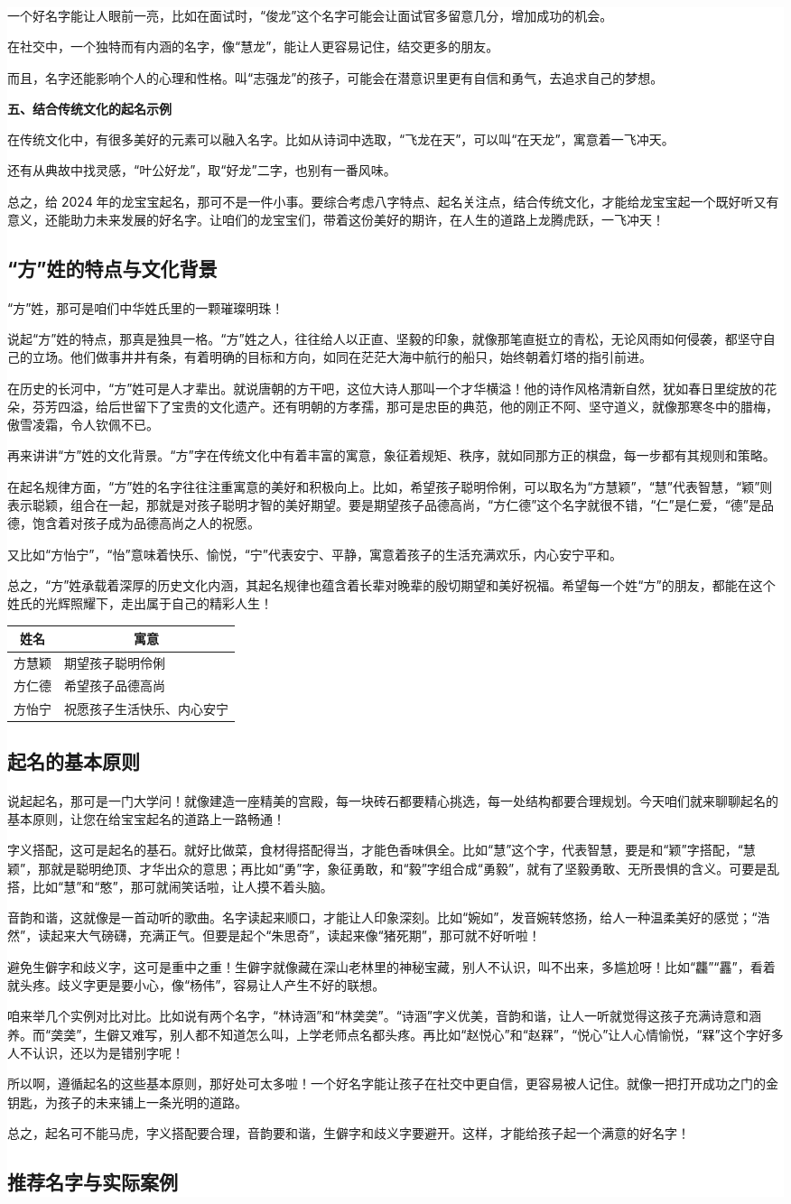 一个好名字能让人眼前一亮，比如在面试时，“俊龙”这个名字可能会让面试官多留意几分，增加成功的机会。

在社交中，一个独特而有内涵的名字，像“慧龙”，能让人更容易记住，结交更多的朋友。

而且，名字还能影响个人的心理和性格。叫“志强龙”的孩子，可能会在潜意识里更有自信和勇气，去追求自己的梦想。

**五、结合传统文化的起名示例**

在传统文化中，有很多美好的元素可以融入名字。比如从诗词中选取，“飞龙在天”，可以叫“在天龙”，寓意着一飞冲天。

还有从典故中找灵感，“叶公好龙”，取“好龙”二字，也别有一番风味。

总之，给 2024 年的龙宝宝起名，那可不是一件小事。要综合考虑八字特点、起名关注点，结合传统文化，才能给龙宝宝起一个既好听又有意义，还能助力未来发展的好名字。让咱们的龙宝宝们，带着这份美好的期许，在人生的道路上龙腾虎跃，一飞冲天！ 
## “方”姓的特点与文化背景

“方”姓，那可是咱们中华姓氏里的一颗璀璨明珠！

说起“方”姓的特点，那真是独具一格。“方”姓之人，往往给人以正直、坚毅的印象，就像那笔直挺立的青松，无论风雨如何侵袭，都坚守自己的立场。他们做事井井有条，有着明确的目标和方向，如同在茫茫大海中航行的船只，始终朝着灯塔的指引前进。

在历史的长河中，“方”姓可是人才辈出。就说唐朝的方干吧，这位大诗人那叫一个才华横溢！他的诗作风格清新自然，犹如春日里绽放的花朵，芬芳四溢，给后世留下了宝贵的文化遗产。还有明朝的方孝孺，那可是忠臣的典范，他的刚正不阿、坚守道义，就像那寒冬中的腊梅，傲雪凌霜，令人钦佩不已。

再来讲讲“方”姓的文化背景。“方”字在传统文化中有着丰富的寓意，象征着规矩、秩序，就如同那方正的棋盘，每一步都有其规则和策略。

在起名规律方面，“方”姓的名字往往注重寓意的美好和积极向上。比如，希望孩子聪明伶俐，可以取名为“方慧颖”，“慧”代表智慧，“颖”则表示聪颖，组合在一起，那就是对孩子聪明才智的美好期望。要是期望孩子品德高尚，“方仁德”这个名字就很不错，“仁”是仁爱，“德”是品德，饱含着对孩子成为品德高尚之人的祝愿。

又比如“方怡宁”，“怡”意味着快乐、愉悦，“宁”代表安宁、平静，寓意着孩子的生活充满欢乐，内心安宁平和。

总之，“方”姓承载着深厚的历史文化内涵，其起名规律也蕴含着长辈对晚辈的殷切期望和美好祝福。希望每一个姓“方”的朋友，都能在这个姓氏的光辉照耀下，走出属于自己的精彩人生！

|姓名|寓意|
|----|----|
|方慧颖|期望孩子聪明伶俐|
|方仁德|希望孩子品德高尚|
|方怡宁|祝愿孩子生活快乐、内心安宁|
## 起名的基本原则

说起起名，那可是一门大学问！就像建造一座精美的宫殿，每一块砖石都要精心挑选，每一处结构都要合理规划。今天咱们就来聊聊起名的基本原则，让您在给宝宝起名的道路上一路畅通！

字义搭配，这可是起名的基石。就好比做菜，食材得搭配得当，才能色香味俱全。比如“慧”这个字，代表智慧，要是和“颖”字搭配，“慧颖”，那就是聪明绝顶、才华出众的意思；再比如“勇”字，象征勇敢，和“毅”字组合成“勇毅”，就有了坚毅勇敢、无所畏惧的含义。可要是乱搭，比如“慧”和“憨”，那可就闹笑话啦，让人摸不着头脑。

音韵和谐，这就像是一首动听的歌曲。名字读起来顺口，才能让人印象深刻。比如“婉如”，发音婉转悠扬，给人一种温柔美好的感觉；“浩然”，读起来大气磅礴，充满正气。但要是起个“朱思奇”，读起来像“猪死期”，那可就不好听啦！

避免生僻字和歧义字，这可是重中之重！生僻字就像藏在深山老林里的神秘宝藏，别人不认识，叫不出来，多尴尬呀！比如“龘”“靐”，看着就头疼。歧义字更是要小心，像“杨伟”，容易让人产生不好的联想。

咱来举几个实例对比对比。比如说有两个名字，“林诗涵”和“林䶮䶮”。“诗涵”字义优美，音韵和谐，让人一听就觉得这孩子充满诗意和涵养。而“䶮䶮”，生僻又难写，别人都不知道怎么叫，上学老师点名都头疼。再比如“赵悦心”和“赵槑”，“悦心”让人心情愉悦，“槑”这个字好多人不认识，还以为是错别字呢！

所以啊，遵循起名的这些基本原则，那好处可太多啦！一个好名字能让孩子在社交中更自信，更容易被人记住。就像一把打开成功之门的金钥匙，为孩子的未来铺上一条光明的道路。

总之，起名可不能马虎，字义搭配要合理，音韵要和谐，生僻字和歧义字要避开。这样，才能给孩子起一个满意的好名字！
## 推荐名字与实际案例
